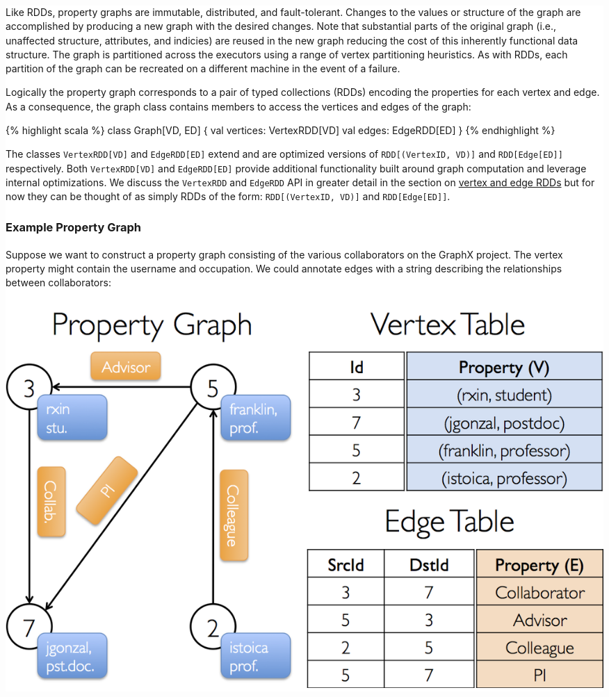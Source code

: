 Like RDDs, property graphs are immutable, distributed, and fault-tolerant.  Changes to the values or
structure of the graph are accomplished by producing a new graph with the desired changes.  Note
that substantial parts of the original graph (i.e., unaffected structure, attributes, and indicies)
are reused in the new graph reducing the cost of this inherently functional data structure.  The
graph is partitioned across the executors using a range of vertex partitioning heuristics.  As with
RDDs, each partition of the graph can be recreated on a different machine in the event of a failure.

Logically the property graph corresponds to a pair of typed collections (RDDs) encoding the
properties for each vertex and edge.  As a consequence, the graph class contains members to access
the vertices and edges of the graph:

{% highlight scala %}
class Graph[VD, ED] {
  val vertices: VertexRDD[VD]
  val edges: EdgeRDD[ED]
}
{% endhighlight %}

The classes `VertexRDD[VD]` and `EdgeRDD[ED]` extend and are optimized versions of `RDD[(VertexID,
VD)]` and `RDD[Edge[ED]]` respectively.  Both `VertexRDD[VD]` and `EdgeRDD[ED]` provide  additional
functionality built around graph computation and leverage internal optimizations.  We discuss the
`VertexRDD` and `EdgeRDD` API in greater detail in the section on [vertex and edge
RDDs](#vertex_and_edge_rdds) but for now they can be thought of as simply RDDs of the form:
`RDD[(VertexID, VD)]` and `RDD[Edge[ED]]`.

### Example Property Graph

Suppose we want to construct a property graph consisting of the various collaborators on the GraphX
project. The vertex property might contain the username and occupation.  We could annotate edges
with a string describing the relationships between collaborators:

<p style="text-align: center;">
  <img src="img/property_graph.png"
       title="The Property Graph"
       alt="The Property Graph"

[EdgeRDD]: api/scala/index.html#org.apache.spark.graphx.EdgeRDD
[Edge]: api/scala/index.html#org.apache.spark.graphx.Edge
[EdgeTriplet]: api/scala/index.html#org.apache.spark.graphx.EdgeTriplet
[Graph]: api/scala/index.html#org.apache.spark.graphx.Graph
[GraphOps]: api/scala/index.html#org.apache.spark.graphx.GraphOps
[Graph.mapVertices]: api/scala/index.html#org.apache.spark.graphx.Graph@mapVertices[VD2]((VertexId,VD)⇒VD2)(ClassTag[VD2]):Graph[VD2,ED]
[Graph.reverse]: api/scala/index.html#org.apache.spark.graphx.Graph@reverse:Graph[VD,ED]
[Graph.subgraph]: api/scala/index.html#org.apache.spark.graphx.Graph@subgraph((EdgeTriplet[VD,ED])⇒Boolean,(VertexId,VD)⇒Boolean):Graph[VD,ED]
[Graph.mask]: api/scala/index.html#org.apache.spark.graphx.Graph@mask[VD2,ED2](Graph[VD2,ED2])(ClassTag[VD2],ClassTag[ED2]):Graph[VD,ED]
[Graph.groupEdges]: api/scala/index.html#org.apache.spark.graphx.Graph@groupEdges((ED,ED)⇒ED):Graph[VD,ED]
[GraphOps.joinVertices]: api/scala/index.html#org.apache.spark.graphx.GraphOps@joinVertices[U](RDD[(VertexId,U)])((VertexId,VD,U)⇒VD)(ClassTag[U]):Graph[VD,ED]
[Graph.outerJoinVertices]: api/scala/index.html#org.apache.spark.graphx.Graph@outerJoinVertices[U,VD2](RDD[(VertexId,U)])((VertexId,VD,Option[U])⇒VD2)(ClassTag[U],ClassTag[VD2]):Graph[VD2,ED]
[Graph.aggregateMessages]: api/scala/index.html#org.apache.spark.graphx.Graph@aggregateMessages[A]((EdgeContext[VD,ED,A])⇒Unit,(A,A)⇒A,TripletFields)(ClassTag[A]):VertexRDD[A]
[EdgeContext]: api/scala/index.html#org.apache.spark.graphx.EdgeContext
[Graph.mapReduceTriplets]: api/scala/index.html#org.apache.spark.graphx.Graph@mapReduceTriplets[A](mapFunc:org.apache.spark.graphx.EdgeTriplet[VD,ED]=&gt;Iterator[(org.apache.spark.graphx.VertexId,A)],reduceFunc:(A,A)=&gt;A,activeSetOpt:Option[(org.apache.spark.graphx.VertexRDD[_],org.apache.spark.graphx.EdgeDirection)])(implicitevidence$10:scala.reflect.ClassTag[A]):org.apache.spark.graphx.VertexRDD[A]
[GraphOps.collectNeighborIds]: api/scala/index.html#org.apache.spark.graphx.GraphOps@collectNeighborIds(EdgeDirection):VertexRDD[Array[VertexId]]
[GraphOps.collectNeighbors]: api/scala/index.html#org.apache.spark.graphx.GraphOps@collectNeighbors(EdgeDirection):VertexRDD[Array[(VertexId,VD)]]
[RDD Persistence]: programming-guide.html#rdd-persistence
[Graph.cache]: api/scala/index.html#org.apache.spark.graphx.Graph@cache():Graph[VD,ED]
[GraphOps.pregel]: api/scala/index.html#org.apache.spark.graphx.GraphOps@pregel[A](A,Int,EdgeDirection)((VertexId,VD,A)⇒VD,(EdgeTriplet[VD,ED])⇒Iterator[(VertexId,A)],(A,A)⇒A)(ClassTag[A]):Graph[VD,ED]
[PartitionStrategy]: api/scala/index.html#org.apache.spark.graphx.PartitionStrategy$
[GraphLoader.edgeListFile]: api/scala/index.html#org.apache.spark.graphx.GraphLoader$@edgeListFile(SparkContext,String,Boolean,Int):Graph[Int,Int]
[RDFLoader.loadNTriples]: api/scala/index.html#org.apache.spark.graphx.loaders.RDFLoader@loadNTriples(SparkContext,String,Int,Int):Graph[String,String]
[Graph.apply]: api/scala/index.html#org.apache.spark.graphx.Graph$@apply[VD,ED](RDD[(VertexId,VD)],RDD[Edge[ED]],VD)(ClassTag[VD],ClassTag[ED]):Graph[VD,ED]
[Graph.fromEdgeTuples]: api/scala/index.html#org.apache.spark.graphx.Graph$@fromEdgeTuples[VD](RDD[(VertexId,VertexId)],VD,Option[PartitionStrategy])(ClassTag[VD]):Graph[VD,Int]
[Graph.fromEdges]: api/scala/index.html#org.apache.spark.graphx.Graph$@fromEdges[VD,ED](RDD[Edge[ED]],VD)(ClassTag[VD],ClassTag[ED]):Graph[VD,ED]
[PartitionStrategy]: api/scala/index.html#org.apache.spark.graphx.PartitionStrategy
[Graph.partitionBy]: api/scala/index.html#org.apache.spark.graphx.Graph$@partitionBy(partitionStrategy:org.apache.spark.graphx.PartitionStrategy):org.apache.spark.graphx.Graph[VD,ED]
[PageRank]: api/scala/index.html#org.apache.spark.graphx.lib.PageRank$
[ConnectedComponents]: api/scala/index.html#org.apache.spark.graphx.lib.ConnectedComponents$
[TriangleCount]: api/scala/index.html#org.apache.spark.graphx.lib.TriangleCount$
[Graph.partitionBy]: api/scala/index.html#org.apache.spark.graphx.Graph@partitionBy(PartitionStrategy):Graph[VD,ED]
[EdgeContext.sendToSrc]: api/scala/index.html#org.apache.spark.graphx.EdgeContext@sendToSrc(msg:A):Unit
[EdgeContext.sendToDst]: api/scala/index.html#org.apache.spark.graphx.EdgeContext@sendToDst(msg:A):Unit
[TripletFields]: api/java/org/apache/spark/graphx/TripletFields.html
[TripletFields.All]: api/java/org/apache/spark/graphx/TripletFields.html#All
[TripletFields.None]: api/java/org/apache/spark/graphx/TripletFields.html#None
[TripletFields.Src]: api/java/org/apache/spark/graphx/TripletFields.html#Src
[TripletFields.Dst]: api/java/org/apache/spark/graphx/TripletFields.html#Dst